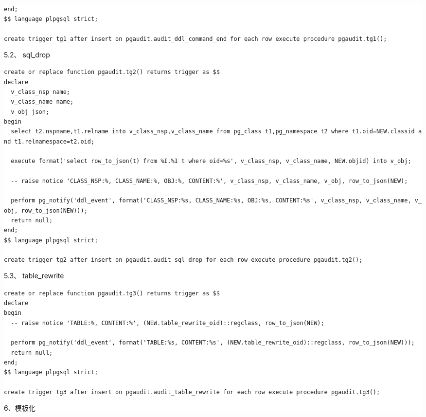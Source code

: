 ```  
end;  
$$ language plpgsql strict;  
  
create trigger tg1 after insert on pgaudit.audit_ddl_command_end for each row execute procedure pgaudit.tg1();  
```  
  
5\.2、 sql_drop  
  
```  
create or replace function pgaudit.tg2() returns trigger as $$  
declare  
  v_class_nsp name;  
  v_class_name name;  
  v_obj json;  
begin  
  select t2.nspname,t1.relname into v_class_nsp,v_class_name from pg_class t1,pg_namespace t2 where t1.oid=NEW.classid and t1.relnamespace=t2.oid;  
  
  execute format('select row_to_json(t) from %I.%I t where oid=%s', v_class_nsp, v_class_name, NEW.objid) into v_obj;  
  
  -- raise notice 'CLASS_NSP:%, CLASS_NAME:%, OBJ:%, CONTENT:%', v_class_nsp, v_class_name, v_obj, row_to_json(NEW);  
    
  perform pg_notify('ddl_event', format('CLASS_NSP:%s, CLASS_NAME:%s, OBJ:%s, CONTENT:%s', v_class_nsp, v_class_name, v_obj, row_to_json(NEW)));  
  return null;  
end;  
$$ language plpgsql strict;  
  
create trigger tg2 after insert on pgaudit.audit_sql_drop for each row execute procedure pgaudit.tg2();  
```  
  
5\.3、 table_rewrite  
  
```  
create or replace function pgaudit.tg3() returns trigger as $$  
declare  
begin  
  -- raise notice 'TABLE:%, CONTENT:%', (NEW.table_rewrite_oid)::regclass, row_to_json(NEW);  
    
  perform pg_notify('ddl_event', format('TABLE:%s, CONTENT:%s', (NEW.table_rewrite_oid)::regclass, row_to_json(NEW)));  
  return null;  
end;  
$$ language plpgsql strict;  
  
create trigger tg3 after insert on pgaudit.audit_table_rewrite for each row execute procedure pgaudit.tg3();  
```  
  
6、模板化    
    